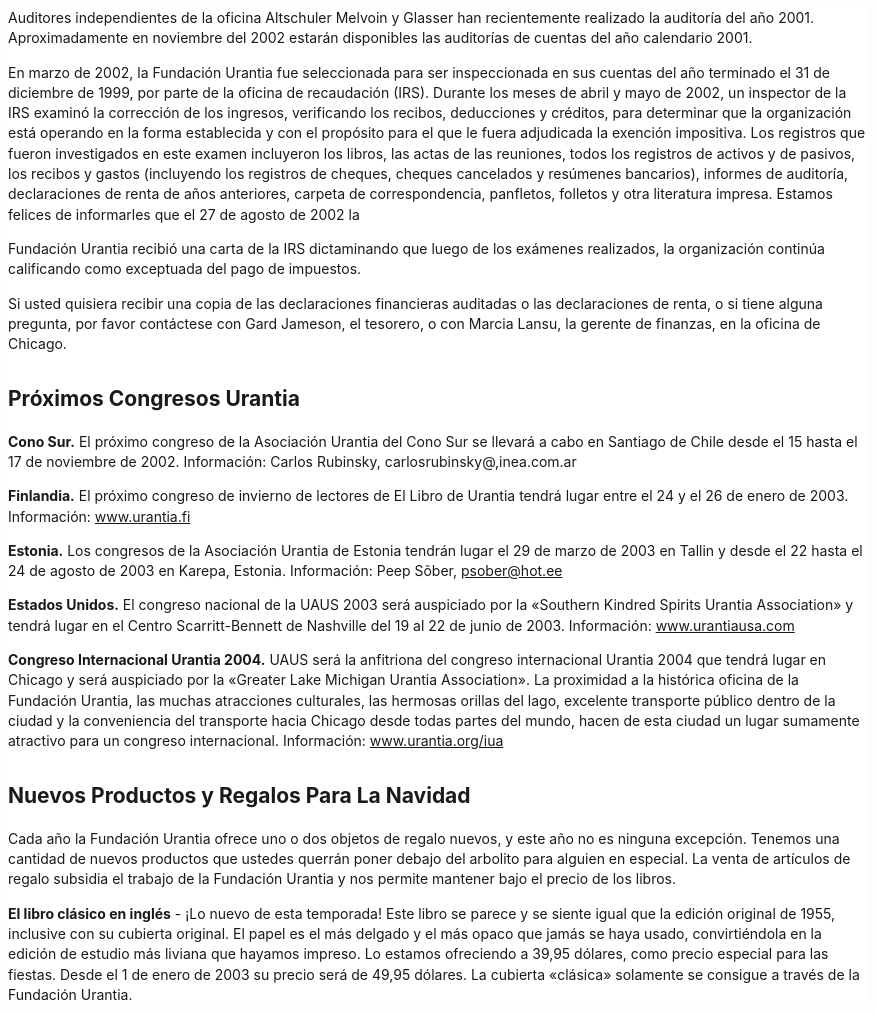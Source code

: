 Auditores independientes de la oficina Altschuler Melvoin y Glasser han recientemente realizado la auditoría del año 2001. Aproximadamente en noviembre del 2002 estarán disponibles las auditorías de cuentas del año calendario 2001.

En marzo de 2002, la Fundación Urantia fue seleccionada para ser inspeccionada en sus cuentas del año terminado el 31 de diciembre de 1999, por parte de la oficina de recaudación (IRS). Durante los meses de abril y mayo de 2002, un inspector de la IRS examinó la corrección de los ingresos, verificando los recibos, deducciones y créditos, para determinar que la organización está operando en la forma establecida y con el propósito para el que le fuera adjudicada la exención impositiva. Los registros que fueron investigados en este examen incluyeron los libros, las actas de las reuniones, todos los registros de activos y de pasivos, los recibos y gastos (incluyendo los registros de cheques, cheques cancelados y resúmenes bancarios), informes de auditoría, declaraciones de renta de años anteriores, carpeta de correspondencia, panfletos, folletos y otra literatura impresa. Estamos felices de informarles que el 27 de agosto de 2002 la

Fundación Urantia recibió una carta de la IRS dictaminando que luego de los exámenes realizados, la organización continúa calificando como exceptuada del pago de impuestos.

Si usted quisiera recibir una copia de las declaraciones financieras auditadas o las declaraciones de renta, o si tiene alguna pregunta, por favor contáctese con Gard Jameson, el tesorero, o con Marcia Lansu, la gerente de finanzas, en la oficina de Chicago.


## Próximos Congresos Urantia

**Cono Sur.** El próximo congreso de la Asociación Urantia del Cono Sur se llevará a cabo en Santiago de Chile desde el 15 hasta el 17 de noviembre de 2002. Información: Carlos Rubinsky, carlosrubinsky@,inea.com.ar

**Finlandia.** El próximo congreso de invierno de lectores de El Libro de Urantia tendrá lugar entre el 24 y el 26 de enero de 2003. Información: www.urantia.fi

**Estonia.** Los congresos de la Asociación Urantia de Estonia tendrán lugar el 29 de marzo de 2003 en Tallin y desde el 22 hasta el 24 de agosto de 2003 en Karepa, Estonia. Información: Peep Sõber, psober@hot.ee

**Estados Unidos.** El congreso nacional de la UAUS 2003 será auspiciado por la «Southern Kindred Spirits Urantia Association» y tendrá lugar en el Centro Scarritt-Bennett de Nashville del 19 al 22 de junio de 2003. Información: www.urantiausa.com

**Congreso Internacional Urantia 2004.** UAUS será la anfitriona del congreso internacional Urantia 2004 que tendrá lugar en Chicago y será auspiciado por la «Greater Lake Michigan Urantia Association». La proximidad a la histórica oficina de la Fundación Urantia, las muchas atracciones culturales, las hermosas orillas del lago, excelente transporte público dentro de la ciudad y la conveniencia del transporte hacia Chicago desde todas partes del mundo, hacen de esta ciudad un lugar sumamente atractivo para un congreso internacional. Información: www.urantia.org/iua

## Nuevos Productos y Regalos Para La Navidad

Cada año la Fundación Urantia ofrece uno o dos objetos de regalo nuevos, y este año no es ninguna excepción. Tenemos una cantidad de nuevos productos que ustedes querrán poner debajo del arbolito para alguien en especial. La venta de artículos de regalo subsidia el trabajo de la Fundación Urantia y nos permite mantener bajo el precio de los libros.

**El libro clásico en inglés** - ¡Lo nuevo de esta temporada! Este libro se parece y se siente igual que la edición original de 1955, inclusive con su cubierta original. El papel es el más delgado y el más opaco que jamás se haya usado, convirtiéndola en la edición de estudio más liviana que hayamos impreso. Lo estamos ofreciendo a 39,95 dólares, como precio especial para las fiestas. Desde el 1 de enero de 2003 su precio será de 49,95 dólares. La cubierta «clásica» solamente se consigue a través de la Fundación Urantia.
